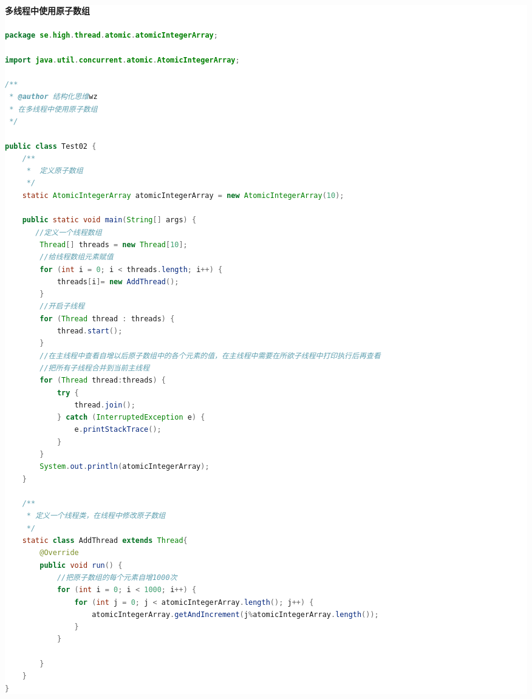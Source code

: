 #### 多线程中使用原子数组

```java
package se.high.thread.atomic.atomicIntegerArray;

import java.util.concurrent.atomic.AtomicIntegerArray;

/**
 * @author 结构化思维wz
 * 在多线程中使用原子数组
 */

public class Test02 {
    /**
     *  定义原子数组
     */
    static AtomicIntegerArray atomicIntegerArray = new AtomicIntegerArray(10);

    public static void main(String[] args) {
       //定义一个线程数组
        Thread[] threads = new Thread[10];
        //给线程数组元素赋值
        for (int i = 0; i < threads.length; i++) {
            threads[i]= new AddThread();
        }
        //开启子线程
        for (Thread thread : threads) {
            thread.start();
        }
        //在主线程中查看自增以后原子数组中的各个元素的值，在主线程中需要在所欲子线程中打印执行后再查看
        //把所有子线程合并到当前主线程
        for (Thread thread:threads) {
            try {
                thread.join();
            } catch (InterruptedException e) {
                e.printStackTrace();
            }
        }
        System.out.println(atomicIntegerArray);
    }

    /**
     * 定义一个线程类，在线程中修改原子数组
     */
    static class AddThread extends Thread{
        @Override
        public void run() {
            //把原子数组的每个元素自增1000次
            for (int i = 0; i < 1000; i++) {
                for (int j = 0; j < atomicIntegerArray.length(); j++) {
                    atomicIntegerArray.getAndIncrement(j%atomicIntegerArray.length());
                }
            }

        }
    }
}
```
